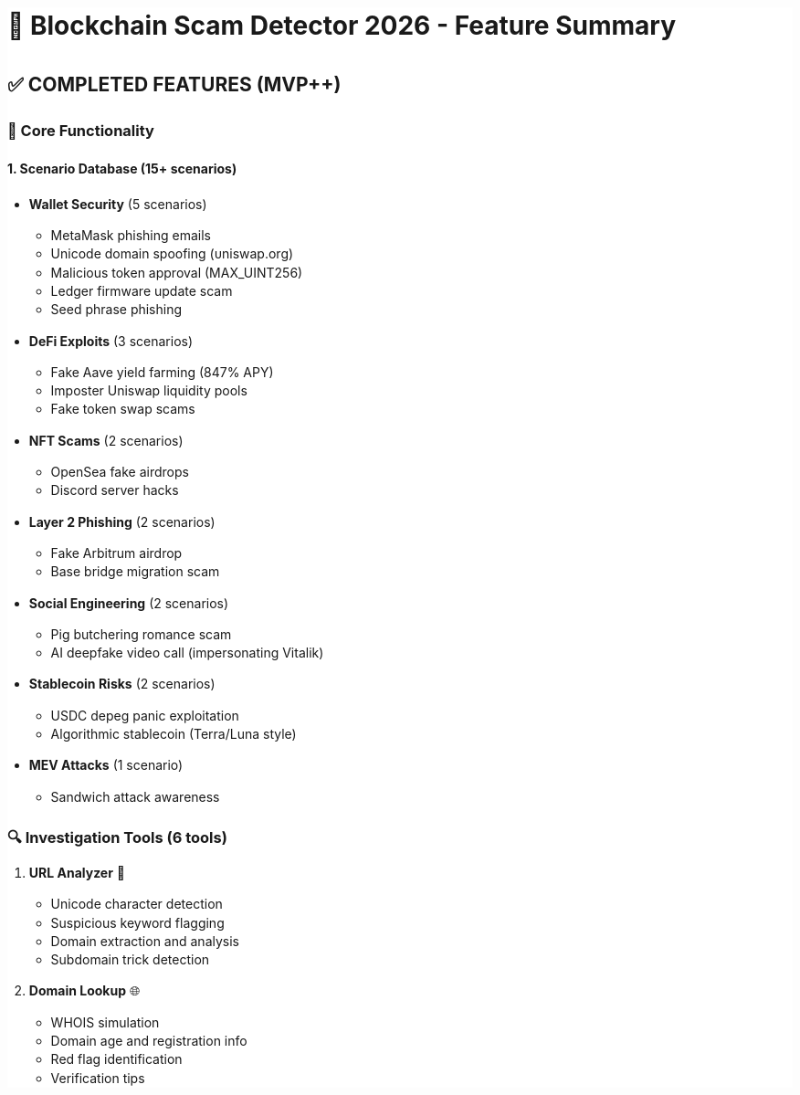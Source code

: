 # 🚀 Blockchain Scam Detector 2026 - Feature Summary

## ✅ COMPLETED FEATURES (MVP++)

### 🎯 Core Functionality

#### 1. Scenario Database (15+ scenarios)
- **Wallet Security** (5 scenarios)
  - MetaMask phishing emails
  - Unicode domain spoofing (ᴜniswap.org)
  - Malicious token approval (MAX_UINT256)
  - Ledger firmware update scam
  - Seed phrase phishing

- **DeFi Exploits** (3 scenarios)
  - Fake Aave yield farming (847% APY)
  - Imposter Uniswap liquidity pools
  - Fake token swap scams

- **NFT Scams** (2 scenarios)
  - OpenSea fake airdrops
  - Discord server hacks

- **Layer 2 Phishing** (2 scenarios)
  - Fake Arbitrum airdrop
  - Base bridge migration scam

- **Social Engineering** (2 scenarios)
  - Pig butchering romance scam
  - AI deepfake video call (impersonating Vitalik)

- **Stablecoin Risks** (2 scenarios)
  - USDC depeg panic exploitation
  - Algorithmic stablecoin (Terra/Luna style)

- **MEV Attacks** (1 scenario)
  - Sandwich attack awareness

### 🔍 Investigation Tools (6 tools)

1. **URL Analyzer** 🔗
   - Unicode character detection
   - Suspicious keyword flagging
   - Domain extraction and analysis
   - Subdomain trick detection

2. **Domain Lookup** 🌐
   - WHOIS simulation
   - Domain age and registration info
   - Red flag identification
   - Verification tips
